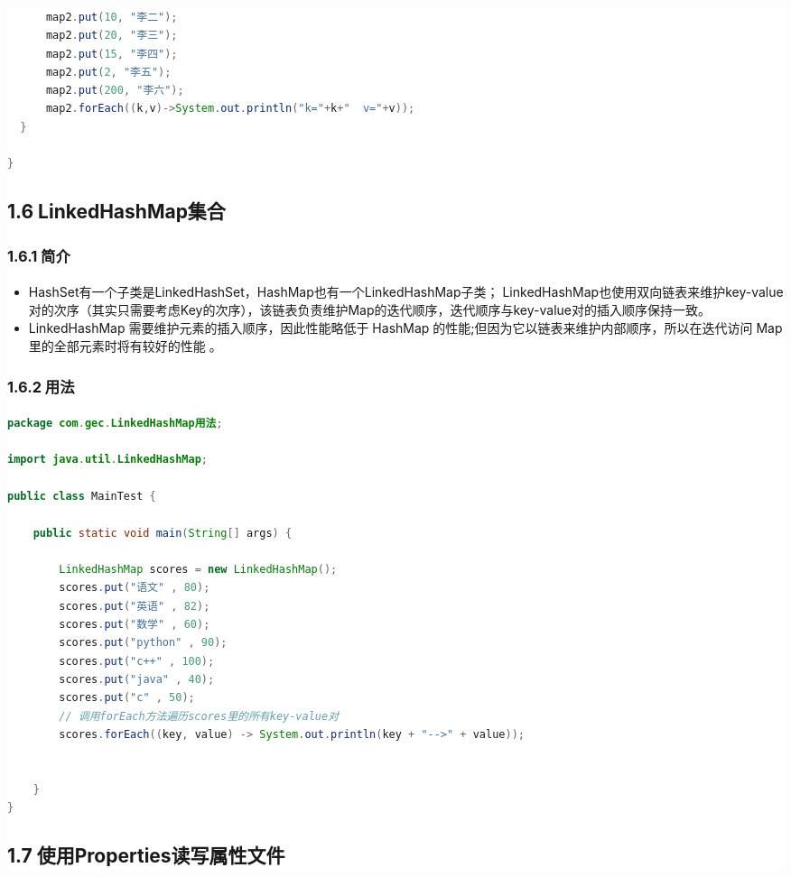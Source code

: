   ~~~ java
  		map2.put(10, "李二");
  		map2.put(20, "李三");
  		map2.put(15, "李四");
  		map2.put(2, "李五");
  		map2.put(200, "李六");
  		map2.forEach((k,v)->System.out.println("k="+k+"  v="+v));
  	}
  
  }
  
  ~~~

## 1.6 LinkedHashMap集合

### 1.6.1 简介

- HashSet有一个子类是LinkedHashSet，HashMap也有一个LinkedHashMap子类； LinkedHashMap也使用双向链表来维护key-value对的次序（其实只需要考虑Key的次序），该链表负责维护Map的迭代顺序，迭代顺序与key-value对的插入顺序保持一致。
- LinkedHashMap 需要维护元素的插入顺序，因此性能略低于 HashMap 的性能;但因为它以链表来维护内部顺序，所以在迭代访问 Map 里的全部元素时将有较好的性能 。

### 1.6.2 用法

~~~ java
package com.gec.LinkedHashMap用法;

import java.util.LinkedHashMap;

public class MainTest {

    public static void main(String[] args) {

        LinkedHashMap scores = new LinkedHashMap();
        scores.put("语文" , 80);
        scores.put("英语" , 82);
        scores.put("数学" , 60);
        scores.put("python" , 90);
        scores.put("c++" , 100);
        scores.put("java" , 40);
        scores.put("c" , 50);
        // 调用forEach方法遍历scores里的所有key-value对
        scores.forEach((key, value) -> System.out.println(key + "-->" + value));


    }
}

~~~

## 1.7 使用Properties读写属性文件
